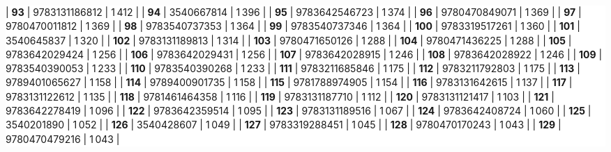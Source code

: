 | **93**  | 9783131186812         | 1 412                |
| **94**  | 3540667814            | 1 396                |
| **95**  | 9783642546723         | 1 374                |
| **96**  | 9780470849071         | 1 369                |
| **97**  | 9780470011812         | 1 369                |
| **98**  | 9783540737353         | 1 364                |
| **99**  | 9783540737346         | 1 364                |
| **100** | 9783319517261         | 1 360                |
| **101** | 3540645837            | 1 320                |
| **102** | 9783131189813         | 1 314                |
| **103** | 9780471650126         | 1 288                |
| **104** | 9780471436225         | 1 288                |
| **105** | 9783642029424         | 1 256                |
| **106** | 9783642029431         | 1 256                |
| **107** | 9783642028915         | 1 246                |
| **108** | 9783642028922         | 1 246                |
| **109** | 9783540390053         | 1 233                |
| **110** | 9783540390268         | 1 233                |
| **111** | 9783211685846         | 1 175                |
| **112** | 9783211792803         | 1 175                |
| **113** | 9789401065627         | 1 158                |
| **114** | 9789400901735         | 1 158                |
| **115** | 9781788974905         | 1 154                |
| **116** | 9783131642615         | 1 137                |
| **117** | 9783131122612         | 1 135                |
| **118** | 9781461464358         | 1 116                |
| **119** | 9783131187710         | 1 112                |
| **120** | 9783131121417         | 1 103                |
| **121** | 9783642278419         | 1 096                |
| **122** | 9783642359514         | 1 095                |
| **123** | 9783131189516         | 1 067                |
| **124** | 9783642408724         | 1 060                |
| **125** | 3540201890            | 1 052                |
| **126** | 3540428607            | 1 049                |
| **127** | 9783319288451         | 1 045                |
| **128** | 9780470170243         | 1 043                |
| **129** | 9780470479216         | 1 043                |